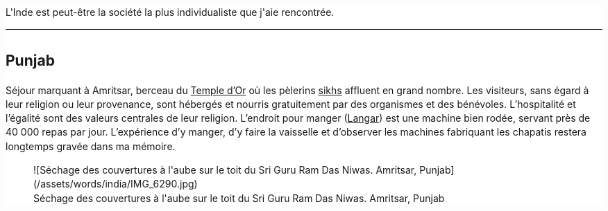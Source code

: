 <p class="post-lead">
L'Inde est peut-être la société la plus individualiste que j'aie rencontrée.
</p>

---

## Punjab
Séjour marquant à Amritsar, berceau du [Temple d’Or](http://en.wikipedia.org/wiki/Harmandir_Sahib) où les pèlerins [sikhs](http://en.wikipedia.org/wiki/Sikh) affluent en grand nombre. Les visiteurs, sans égard à leur religion ou leur provenance, sont hébergés et nourris gratuitement par des organismes et des bénévoles. L’hospitalité et l’égalité sont des valeurs centrales de leur religion. L’endroit pour manger ([Langar](http://en.wikipedia.org/wiki/Langar_(Sikhism))) est une machine bien rodée, servant près de 40 000 repas par jour. L’expérience d’y manger, d’y faire la vaisselle et d’observer les machines fabriquant les chapatis restera longtemps gravée dans ma mémoire.

<figure markdown="1">
![Séchage des couvertures à l'aube sur le toit du Sri Guru Ram Das Niwas. Amritsar, Punjab](/assets/words/india/IMG_6290.jpg)
<figcaption>Séchage des couvertures à l'aube sur le toit du Sri Guru Ram Das Niwas. Amritsar, Punjab</figcaption>
</figure>

<figure markdown="1">